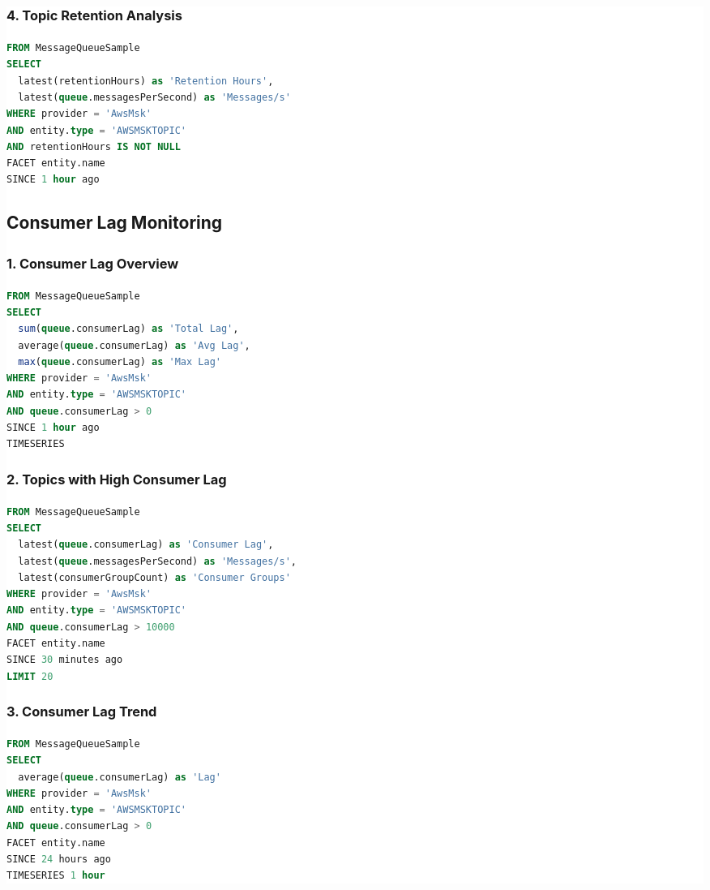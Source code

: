 ### 4. Topic Retention Analysis
```sql
FROM MessageQueueSample 
SELECT 
  latest(retentionHours) as 'Retention Hours',
  latest(queue.messagesPerSecond) as 'Messages/s'
WHERE provider = 'AwsMsk' 
AND entity.type = 'AWSMSKTOPIC'
AND retentionHours IS NOT NULL
FACET entity.name 
SINCE 1 hour ago
```

## Consumer Lag Monitoring

### 1. Consumer Lag Overview
```sql
FROM MessageQueueSample 
SELECT 
  sum(queue.consumerLag) as 'Total Lag',
  average(queue.consumerLag) as 'Avg Lag',
  max(queue.consumerLag) as 'Max Lag'
WHERE provider = 'AwsMsk' 
AND entity.type = 'AWSMSKTOPIC'
AND queue.consumerLag > 0
SINCE 1 hour ago
TIMESERIES
```

### 2. Topics with High Consumer Lag
```sql
FROM MessageQueueSample 
SELECT 
  latest(queue.consumerLag) as 'Consumer Lag',
  latest(queue.messagesPerSecond) as 'Messages/s',
  latest(consumerGroupCount) as 'Consumer Groups'
WHERE provider = 'AwsMsk' 
AND entity.type = 'AWSMSKTOPIC'
AND queue.consumerLag > 10000
FACET entity.name 
SINCE 30 minutes ago
LIMIT 20
```

### 3. Consumer Lag Trend
```sql
FROM MessageQueueSample 
SELECT 
  average(queue.consumerLag) as 'Lag'
WHERE provider = 'AwsMsk' 
AND entity.type = 'AWSMSKTOPIC'
AND queue.consumerLag > 0
FACET entity.name 
SINCE 24 hours ago
TIMESERIES 1 hour
```
